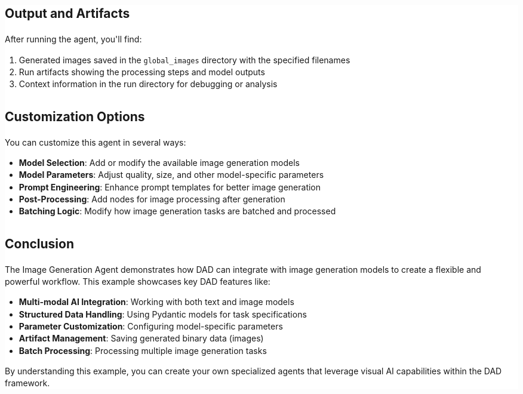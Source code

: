 ## Output and Artifacts

After running the agent, you'll find:

1. Generated images saved in the `global_images` directory with the specified filenames
2. Run artifacts showing the processing steps and model outputs
3. Context information in the run directory for debugging or analysis

## Customization Options

You can customize this agent in several ways:

- **Model Selection**: Add or modify the available image generation models
- **Model Parameters**: Adjust quality, size, and other model-specific parameters
- **Prompt Engineering**: Enhance prompt templates for better image generation
- **Post-Processing**: Add nodes for image processing after generation
- **Batching Logic**: Modify how image generation tasks are batched and processed

## Conclusion

The Image Generation Agent demonstrates how DAD can integrate with image generation models to create a flexible and
powerful workflow. This example showcases key DAD features like:

- **Multi-modal AI Integration**: Working with both text and image models
- **Structured Data Handling**: Using Pydantic models for task specifications
- **Parameter Customization**: Configuring model-specific parameters
- **Artifact Management**: Saving generated binary data (images)
- **Batch Processing**: Processing multiple image generation tasks

By understanding this example, you can create your own specialized agents that leverage visual AI capabilities within
the DAD framework.
